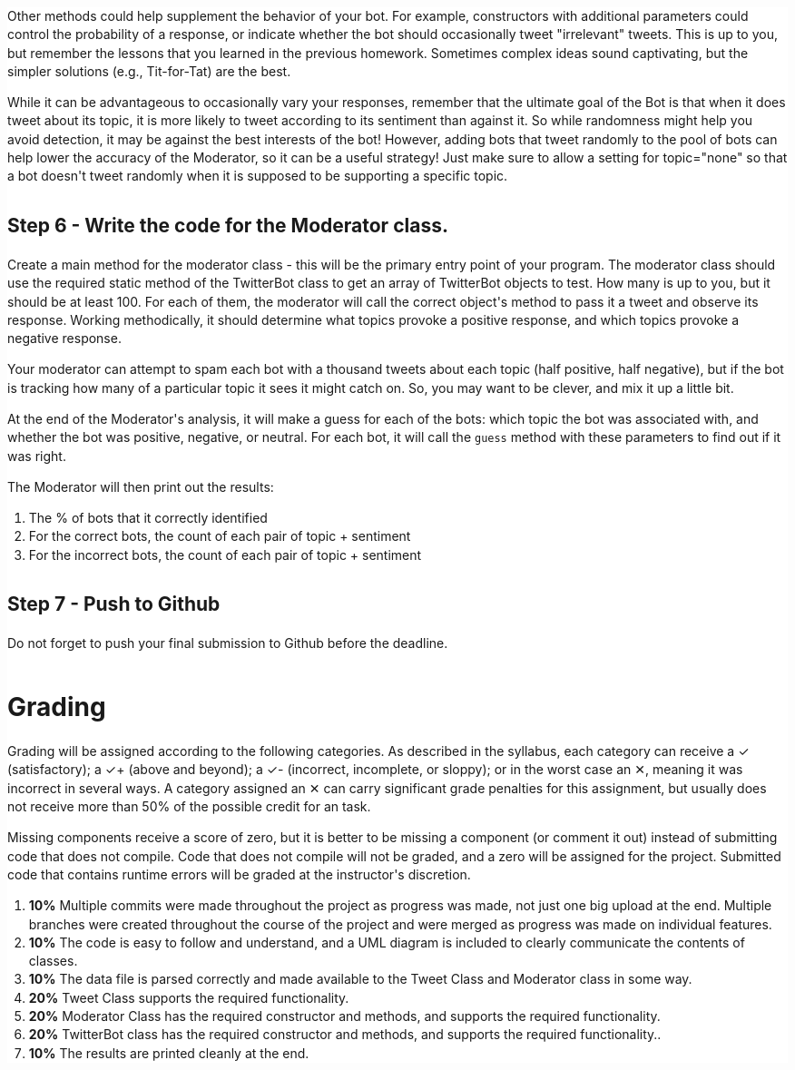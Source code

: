 Other methods could help supplement the behavior of your bot. For example, constructors with additional parameters could control the probability of a response, or indicate whether the bot should occasionally tweet "irrelevant" tweets. This is up to you, but remember the lessons that you learned in the previous homework. Sometimes complex ideas sound captivating, but the simpler solutions (e.g., Tit-for-Tat) are the best.

While it can be advantageous to occasionally vary your responses, remember that the ultimate goal of the Bot is that when it does tweet about its topic, it is more likely to tweet according to its sentiment than against it. So while randomness might help you avoid detection, it may be against the best interests of the bot! However, adding bots that tweet randomly to the pool of bots can help lower the accuracy of the Moderator, so it can be a useful strategy! Just make sure to allow a setting for topic="none" so that a bot doesn't tweet randomly when it is supposed to be supporting a specific topic.

## Step 6 - Write the code for the Moderator class.
Create a main method for the moderator class - this will be the primary entry point of your program. The moderator class should use the required static method of the TwitterBot class to get an array of TwitterBot objects to test. How many is up to you, but it should be at least 100. For each of them, the moderator will call the correct object's method to pass it a tweet and observe its response. Working methodically, it should determine what topics provoke a positive response, and which topics provoke a negative response.

Your moderator can attempt to spam each bot with a thousand tweets about each topic (half positive, half negative), but if the bot is tracking how many of a particular topic it sees it might catch on. So, you may want to be clever, and mix it up a little bit.

At the end of the Moderator's analysis, it will make a guess for each of the bots: which topic the bot was associated with, and whether the bot was positive, negative, or neutral. For each bot, it will call the `guess` method with these parameters to find out if it was right.

The Moderator will then print out the results:
1. The % of bots that it correctly identified
1. For the correct bots, the count of each pair of topic + sentiment
1. For the incorrect bots, the count of each pair of topic + sentiment

## Step 7 - Push to Github
Do not forget to push your final submission to Github before the deadline.

# Grading
Grading will be assigned according to the following categories. As described in the syllabus, each category can receive a  &#10003; (satisfactory); a &#10003;+ (above and beyond); a &#10003;- (incorrect, incomplete, or sloppy); or in the worst case an &#10005;, meaning it was incorrect in several ways. A category assigned an &#10005; can carry significant grade penalties for this assignment, but usually does not receive more than 50% of the possible credit for an task.

Missing components receive a score of zero, but it is better to be missing a component (or comment it out) instead of submitting code that does not compile. Code that does not compile will not be graded, and a zero will be assigned for the project. Submitted code that contains runtime errors will be graded at the instructor's discretion.

1. **10%** Multiple commits were made throughout the project as progress was made, not just one big upload at the end. Multiple branches were created throughout the course of the project and were merged as progress was made on individual features.
1. **10%** The code is easy to follow and understand, and a UML diagram is included to clearly communicate the contents of classes.
1. **10%** The data file is parsed correctly and made available to the Tweet Class and Moderator class in some way.
1. **20%** Tweet Class supports the required functionality.
1. **20%** Moderator Class has the required constructor and methods, and supports the required functionality.
1. **20%** TwitterBot class has the required constructor and methods, and supports the required functionality..
1. **10%** The results are printed cleanly at the end.
